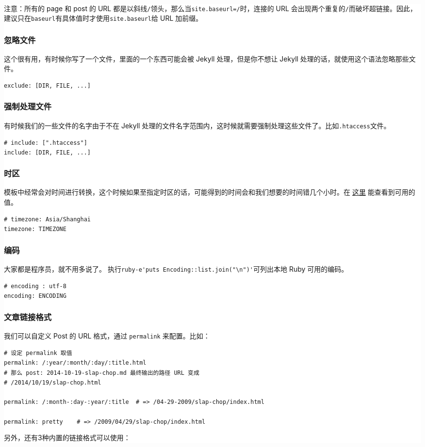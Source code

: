 注意：所有的 page 和 post 的 URL 都是以斜线`/`领头，那么当`site.baseurl=/`时，连接的 URL 会出现两个重复的`/`而破坏超链接。因此，建议只在`baseurl`有具体值时才使用`site.baseurl`给 URL 加前缀。

### 忽略文件

这个很有用，有时候你写了一个文件，里面的一个东西可能会被 Jekyll 处理，但是你不想让 Jekyll 处理的话，就使用这个语法忽略那些文件。

```
exclude: [DIR, FILE, ...]
```

### 强制处理文件

有时候我们的一些文件的名字由于不在 Jekyll 处理的文件名字范围内，这时候就需要强制处理这些文件了。比如`.htaccess`文件。

```
# include: [".htaccess"]
include: [DIR, FILE, ...]
```

### 时区

模板中经常会对时间进行转换，这个时候如果至指定时区的话，可能得到的时间会和我们想要的时间错几个小时。在 [这里](http://en.wikipedia.org/wiki/List_of_tz_database_time_zones) 能查看到可用的值。

```
# timezone: Asia/Shanghai
timezone: TIMEZONE
```

### 编码

大家都是程序员，就不用多说了。
执行`ruby-e'puts Encoding::list.join("\n")'`可列出本地 Ruby 可用的编码。

```
# encoding : utf-8
encoding: ENCODING
```

### 文章链接格式

我们可以自定义 Post 的 URL 格式，通过 `permalink` 来配置。比如：

```
# 设定 permalink 取值
permalink: /:year/:month/:day/:title.html
# 那么 post: 2014-10-19-slap-chop.md 最终输出的路径 URL 变成
# /2014/10/19/slap-chop.html

permalink: /:month-:day-:year/:title  # => /04-29-2009/slap-chop/index.html

permalink: pretty    # => /2009/04/29/slap-chop/index.html
```

另外，还有3种内置的链接格式可以使用：
